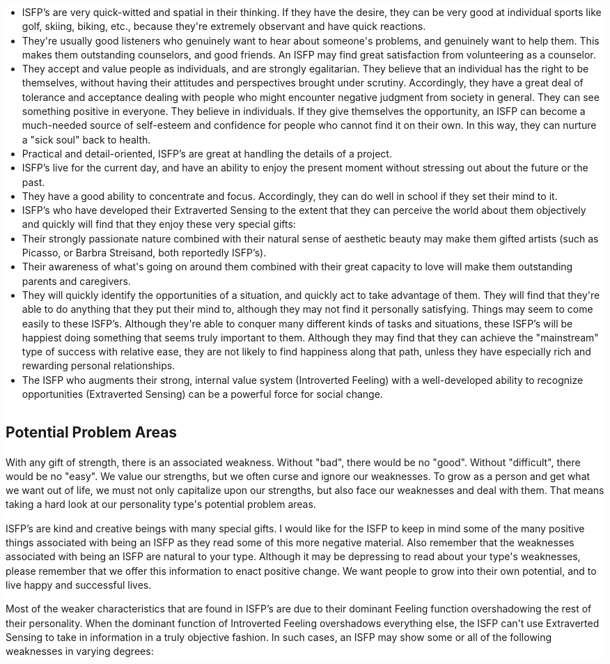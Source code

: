 - ISFP’s are very quick-witted and spatial in their thinking. If they have the desire, they can be very good at individual sports like golf, skiing, biking, etc., because they're extremely observant and have quick reactions. 
- They're usually good listeners who genuinely want to hear about someone's problems, and genuinely want to help them. This makes them outstanding counselors, and good friends. An ISFP may find great satisfaction from volunteering as a counselor.  
- They accept and value people as individuals, and are strongly egalitarian. They believe that an individual has the right to be themselves, without having their attitudes and perspectives brought under scrutiny. Accordingly, they have a great deal of tolerance and acceptance dealing with people who might encounter negative judgment from society in general. They can see something positive in everyone. They believe in individuals. If they give themselves the opportunity, an ISFP can become a much-needed source of self-esteem and confidence for people who cannot find it on their own. In this way, they can nurture a "sick soul" back to health.  
- Practical and detail-oriented, ISFP’s are great at handling the details of a project.  
- ISFP’s live for the current day, and have an ability to enjoy the present moment without stressing out about the future or the past.  
- They have a good ability to concentrate and focus. Accordingly, they can do well in school if they set their mind to it.  
- ISFP’s who have developed their Extraverted Sensing to the extent that they can perceive the world about them objectively and quickly will find that they enjoy these very special gifts:  
- Their strongly passionate nature combined with their natural sense of aesthetic beauty may make them gifted artists (such as Picasso, or Barbra Streisand, both reportedly ISFP’s).  
- Their awareness of what's going on around them combined with their great capacity to love will make them outstanding parents and caregivers.  
- They will quickly identify the opportunities of a situation, and quickly act to take advantage of them. They will find that they're able to do anything that they put their mind to, although they may not find it personally satisfying. Things may seem to come easily to these ISFP’s. Although they're able to conquer many different kinds of tasks and situations, these ISFP’s will be happiest doing something that seems truly important to them. Although they may find that they can achieve the "mainstream" type of success with relative ease, they are not likely to find happiness along that path, unless they have especially rich and rewarding personal relationships.  
- The ISFP who augments their strong, internal value system (Introverted Feeling) with a well-developed ability to recognize opportunities (Extraverted Sensing) can be a powerful force for social change.  

## Potential Problem Areas  

With any gift of strength, there is an associated weakness. Without "bad", there would be no "good". Without "difficult", there would be no "easy". We value our strengths, but we often curse and ignore our weaknesses. To grow as a person and get what we want out of life, we must not only capitalize upon our strengths, but also face our weaknesses and deal with them. That means taking a hard look at our personality type's potential problem areas.  

 ISFP’s are kind and creative beings with many special gifts. I would like for the ISFP to keep in mind some of the many positive things associated with being an ISFP as they read some of this more negative material. Also remember that the weaknesses associated with being an ISFP are natural to your type. Although it may be depressing to read about your type's weaknesses, please remember that we offer this information to enact positive change. We want people to grow into their own potential, and to live happy and successful lives.  

Most of the weaker characteristics that are found in ISFP’s are due to their dominant Feeling function overshadowing the rest of their personality. When the dominant function of Introverted Feeling overshadows everything else, the ISFP can't use Extraverted Sensing to take in information in a truly objective fashion. In such cases, an ISFP may show some or all of the following weaknesses in varying degrees:  
